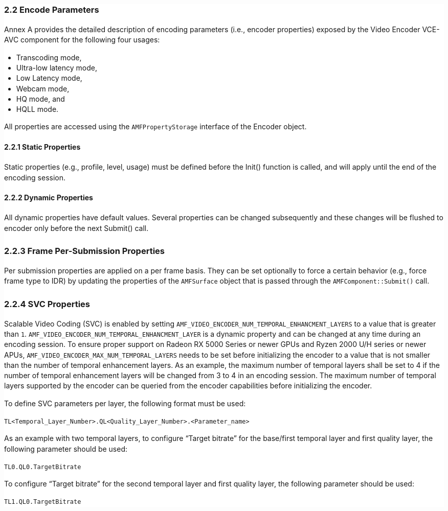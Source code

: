 ### 2.2 Encode Parameters

Annex A provides the detailed description of encoding parameters (i.e., encoder properties) exposed by the Video Encoder VCE-AVC component for the following four usages:

- Transcoding mode,
- Ultra-low latency mode,
- Low Latency mode,
- Webcam mode,
- HQ mode, and
- HQLL mode.

All properties are accessed using the `AMFPropertyStorage` interface of the Encoder object.

#### 2.2.1 Static Properties

Static properties (e.g., profile, level, usage) must be defined before the Init() function is called, and will apply until the end of the encoding session.

#### 2.2.2 Dynamic Properties

All dynamic properties have default values. Several properties can be changed subsequently and these changes will be flushed to encoder only before the next Submit() call.

### 2.2.3 Frame Per-Submission Properties

Per submission properties are applied on a per frame basis. They can be set optionally to force a certain behavior (e.g., force frame type to IDR) by updating the properties of the `AMFSurface` object that is passed through the `AMFComponent::Submit()` call.

### 2.2.4 SVC Properties

Scalable Video Coding (SVC) is enabled by setting `AMF_VIDEO_ENCODER_NUM_TEMPORAL_ENHANCMENT_LAYERS` to a value that is greater than `1`. `AMF_VIDEO_ENCODER_NUM_TEMPORAL_ENHANCMENT_LAYER` is a dynamic property and can be changed at any time during an encoding session. To ensure proper support on Radeon RX 5000 Series or newer GPUs and Ryzen 2000 U/H series or newer APUs, `AMF_VIDEO_ENCODER_MAX_NUM_TEMPORAL_LAYERS` needs to be set before initializing the encoder to a value that is not smaller than the number of temporal enhancement layers. As an example, the maximum number of temporal layers shall be set to 4 if the number of temporal enhancement layers will be changed from 3 to 4 in an encoding session. The maximum number of temporal layers supported by the encoder can be queried from the encoder capabilities before initializing the encoder.

To define SVC parameters per layer, the following format must be used:

`TL<Temporal_Layer_Number>.QL<Quality_Layer_Number>.<Parameter_name>`

As an example with two temporal layers, to configure “Target bitrate” for the base/first temporal layer and first quality layer, the following parameter should be used:

`TL0.QL0.TargetBitrate`

To configure “Target bitrate” for the second temporal layer and first quality layer, the following parameter should be used:

`TL1.QL0.TargetBitrate`
